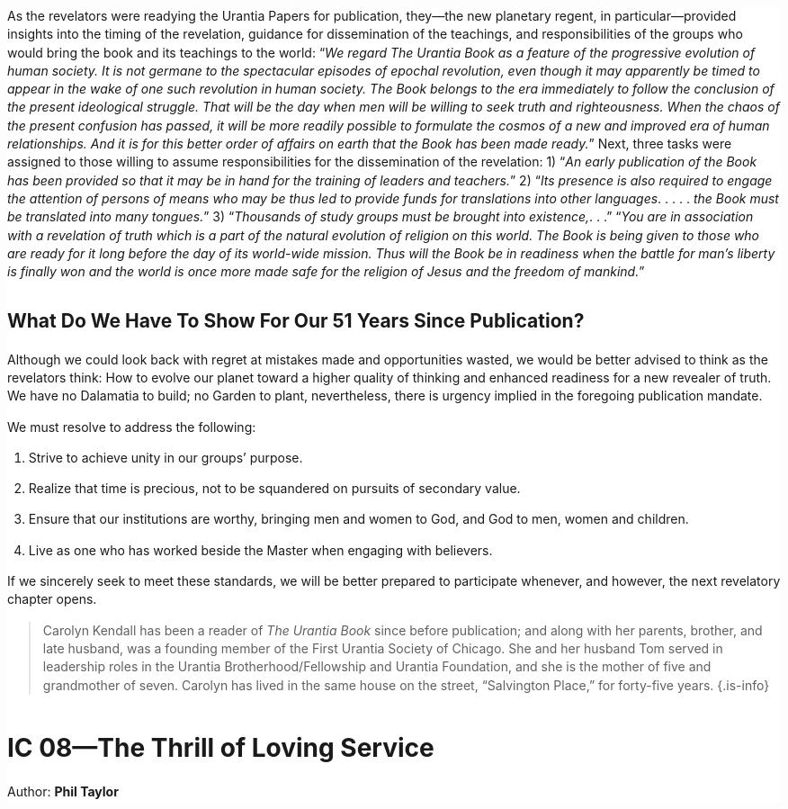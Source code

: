 As the revelators were readying the Urantia Papers for publication, they—the new planetary regent, in particular—provided insights into the timing of the revelation, guidance for dissemination of the teachings, and responsibilities of the groups who would bring the book and its teachings to the world: “_We regard The Urantia Book as a feature of the progressive evolution of human society. It is not germane to the spectacular episodes of epochal revolution, even though it may apparently be timed to appear in the wake of one such revolution in human society. The Book belongs to the era immediately to follow the conclusion of the present ideological struggle. That will be the day when men will be willing to seek truth and righteousness. When the chaos of the present confusion has passed, it will be more readily possible to formulate the cosmos of a new and improved era of human relationships. And it is for this better order of affairs on earth that the Book has been made ready._” Next, three tasks were assigned to those willing to assume responsibilities for the dissemination of the revelation: 1) “_An early publication of the Book has been provided so that it may be in hand for the training of leaders and teachers._” 2) “_Its presence is also required to engage the attention of persons of means who may be thus led to provide funds for translations into other languages_. . . . . _the Book must be translated into many tongues._” 3) “_Thousands of study groups must be brought into existence,_. . .” “_You are in association with a revelation of truth which is a part of the natural evolution of religion on this world. The Book is being given to those who are ready for it long before the day of its world-wide mission. Thus will the Book be in readiness when the battle for man’s liberty is finally won and the world is once more made safe for the religion of Jesus and the freedom of mankind._”

## What Do We Have To Show For Our 51 Years Since Publication?

Although we could look back with regret at mistakes made and opportunities wasted, we would be better advised to think as the revelators think: How to evolve our planet toward a higher quality of thinking and enhanced readiness for a new revealer of truth. We have no Dalamatia to build; no Garden to plant, nevertheless, there is urgency implied in the foregoing publication mandate.

We must resolve to address the following:

1. Strive to achieve unity in our groups’ purpose.

2. Realize that time is precious, not to be squandered on pursuits of secondary value.

3. Ensure that our institutions are worthy, bringing men and women to God, and God to men, women and children.

4. Live as one who has worked beside the Master when engaging with believers.

If we sincerely seek to meet these standards, we will be better prepared to participate whenever, and however, the next revelatory chapter opens.

> Carolyn Kendall has been a reader of _The Urantia Book_ since before publication; and along with her parents, brother, and late husband, was a founding member of the First Urantia Society of Chicago. She and her husband Tom served in leadership roles in the Urantia Brotherhood/Fellowship and Urantia Foundation, and she is the mother of five and grandmother of seven. Carolyn has lived in the same house on the street, “Salvington Place,” for forty-five years.
{.is-info}

# IC 08—The Thrill of Loving Service

Author: **Phil Taylor**
